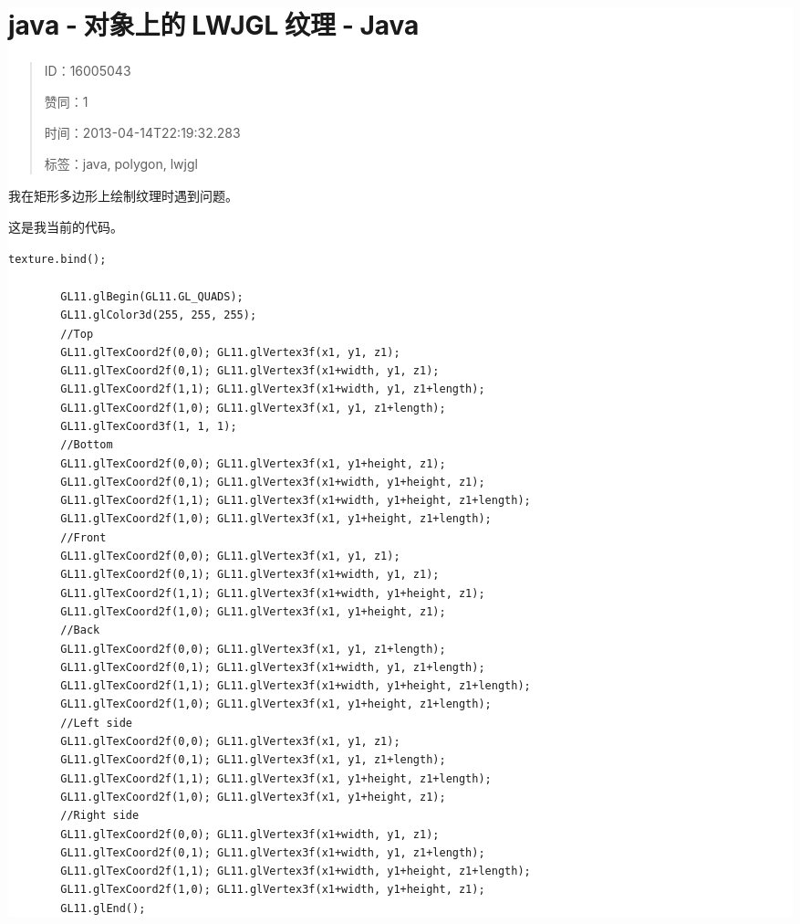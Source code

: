 # java - 对象上的 LWJGL 纹理 - Java

> ID：16005043
> 
> 赞同：1
> 
> 时间：2013-04-14T22:19:32.283
> 
> 标签：java, polygon, lwjgl

我在矩形多边形上绘制纹理时遇到问题。

这是我当前的代码。

```
texture.bind();

        GL11.glBegin(GL11.GL_QUADS);
        GL11.glColor3d(255, 255, 255);
        //Top
        GL11.glTexCoord2f(0,0); GL11.glVertex3f(x1, y1, z1);
        GL11.glTexCoord2f(0,1); GL11.glVertex3f(x1+width, y1, z1);
        GL11.glTexCoord2f(1,1); GL11.glVertex3f(x1+width, y1, z1+length);
        GL11.glTexCoord2f(1,0); GL11.glVertex3f(x1, y1, z1+length);
        GL11.glTexCoord3f(1, 1, 1);
        //Bottom
        GL11.glTexCoord2f(0,0); GL11.glVertex3f(x1, y1+height, z1);
        GL11.glTexCoord2f(0,1); GL11.glVertex3f(x1+width, y1+height, z1);
        GL11.glTexCoord2f(1,1); GL11.glVertex3f(x1+width, y1+height, z1+length);
        GL11.glTexCoord2f(1,0); GL11.glVertex3f(x1, y1+height, z1+length);
        //Front
        GL11.glTexCoord2f(0,0); GL11.glVertex3f(x1, y1, z1);
        GL11.glTexCoord2f(0,1); GL11.glVertex3f(x1+width, y1, z1);
        GL11.glTexCoord2f(1,1); GL11.glVertex3f(x1+width, y1+height, z1);
        GL11.glTexCoord2f(1,0); GL11.glVertex3f(x1, y1+height, z1);
        //Back
        GL11.glTexCoord2f(0,0); GL11.glVertex3f(x1, y1, z1+length);
        GL11.glTexCoord2f(0,1); GL11.glVertex3f(x1+width, y1, z1+length);
        GL11.glTexCoord2f(1,1); GL11.glVertex3f(x1+width, y1+height, z1+length);
        GL11.glTexCoord2f(1,0); GL11.glVertex3f(x1, y1+height, z1+length);
        //Left side
        GL11.glTexCoord2f(0,0); GL11.glVertex3f(x1, y1, z1);
        GL11.glTexCoord2f(0,1); GL11.glVertex3f(x1, y1, z1+length);
        GL11.glTexCoord2f(1,1); GL11.glVertex3f(x1, y1+height, z1+length);
        GL11.glTexCoord2f(1,0); GL11.glVertex3f(x1, y1+height, z1);
        //Right side
        GL11.glTexCoord2f(0,0); GL11.glVertex3f(x1+width, y1, z1);
        GL11.glTexCoord2f(0,1); GL11.glVertex3f(x1+width, y1, z1+length);
        GL11.glTexCoord2f(1,1); GL11.glVertex3f(x1+width, y1+height, z1+length);
        GL11.glTexCoord2f(1,0); GL11.glVertex3f(x1+width, y1+height, z1);
        GL11.glEnd(); 
```
